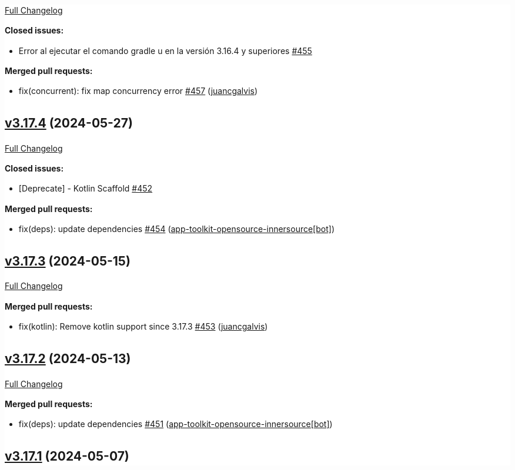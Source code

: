 [Full Changelog](https://github.com/bancolombia/scaffold-clean-architecture/compare/v3.17.4...v3.17.5)

**Closed issues:**

- Error al ejecutar el comando gradle u en la versión 3.16.4 y superiores [\#455](https://github.com/bancolombia/scaffold-clean-architecture/issues/455)

**Merged pull requests:**

- fix\(concurrent\): fix map concurrency error [\#457](https://github.com/bancolombia/scaffold-clean-architecture/pull/457) ([juancgalvis](https://github.com/juancgalvis))

## [v3.17.4](https://github.com/bancolombia/scaffold-clean-architecture/tree/v3.17.4) (2024-05-27)

[Full Changelog](https://github.com/bancolombia/scaffold-clean-architecture/compare/v3.17.3...v3.17.4)

**Closed issues:**

- \[Deprecate\] - Kotlin Scaffold [\#452](https://github.com/bancolombia/scaffold-clean-architecture/issues/452)

**Merged pull requests:**

- fix\(deps\): update dependencies [\#454](https://github.com/bancolombia/scaffold-clean-architecture/pull/454) ([app-toolkit-opensource-innersource[bot]](https://github.com/apps/app-toolkit-opensource-innersource))

## [v3.17.3](https://github.com/bancolombia/scaffold-clean-architecture/tree/v3.17.3) (2024-05-15)

[Full Changelog](https://github.com/bancolombia/scaffold-clean-architecture/compare/v3.17.2...v3.17.3)

**Merged pull requests:**

- fix\(kotlin\): Remove kotlin support since 3.17.3 [\#453](https://github.com/bancolombia/scaffold-clean-architecture/pull/453) ([juancgalvis](https://github.com/juancgalvis))

## [v3.17.2](https://github.com/bancolombia/scaffold-clean-architecture/tree/v3.17.2) (2024-05-13)

[Full Changelog](https://github.com/bancolombia/scaffold-clean-architecture/compare/v3.17.1...v3.17.2)

**Merged pull requests:**

- fix\(deps\): update dependencies [\#451](https://github.com/bancolombia/scaffold-clean-architecture/pull/451) ([app-toolkit-opensource-innersource[bot]](https://github.com/apps/app-toolkit-opensource-innersource))

## [v3.17.1](https://github.com/bancolombia/scaffold-clean-architecture/tree/v3.17.1) (2024-05-07)
